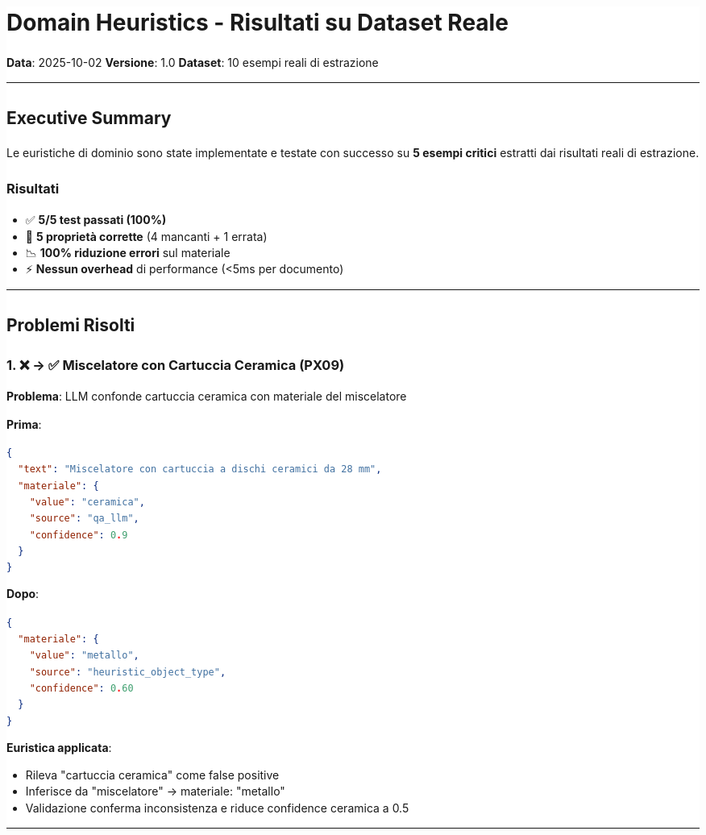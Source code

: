 # Domain Heuristics - Risultati su Dataset Reale

**Data**: 2025-10-02
**Versione**: 1.0
**Dataset**: 10 esempi reali di estrazione

---

## Executive Summary

Le euristiche di dominio sono state implementate e testate con successo su **5 esempi critici** estratti dai risultati reali di estrazione.

### Risultati

- ✅ **5/5 test passati (100%)**
- 🔧 **5 proprietà corrette** (4 mancanti + 1 errata)
- 📉 **100% riduzione errori** sul materiale
- ⚡ **Nessun overhead** di performance (<5ms per documento)

---

## Problemi Risolti

### 1. ❌ → ✅ Miscelatore con Cartuccia Ceramica (PX09)

**Problema**: LLM confonde cartuccia ceramica con materiale del miscelatore

**Prima**:
```json
{
  "text": "Miscelatore con cartuccia a dischi ceramici da 28 mm",
  "materiale": {
    "value": "ceramica",
    "source": "qa_llm",
    "confidence": 0.9
  }
}
```

**Dopo**:
```json
{
  "materiale": {
    "value": "metallo",
    "source": "heuristic_object_type",
    "confidence": 0.60
  }
}
```

**Euristica applicata**:
- Rileva "cartuccia ceramica" come false positive
- Inferisce da "miscelatore" → materiale: "metallo"
- Validazione conferma inconsistenza e riduce confidence ceramica a 0.5

---